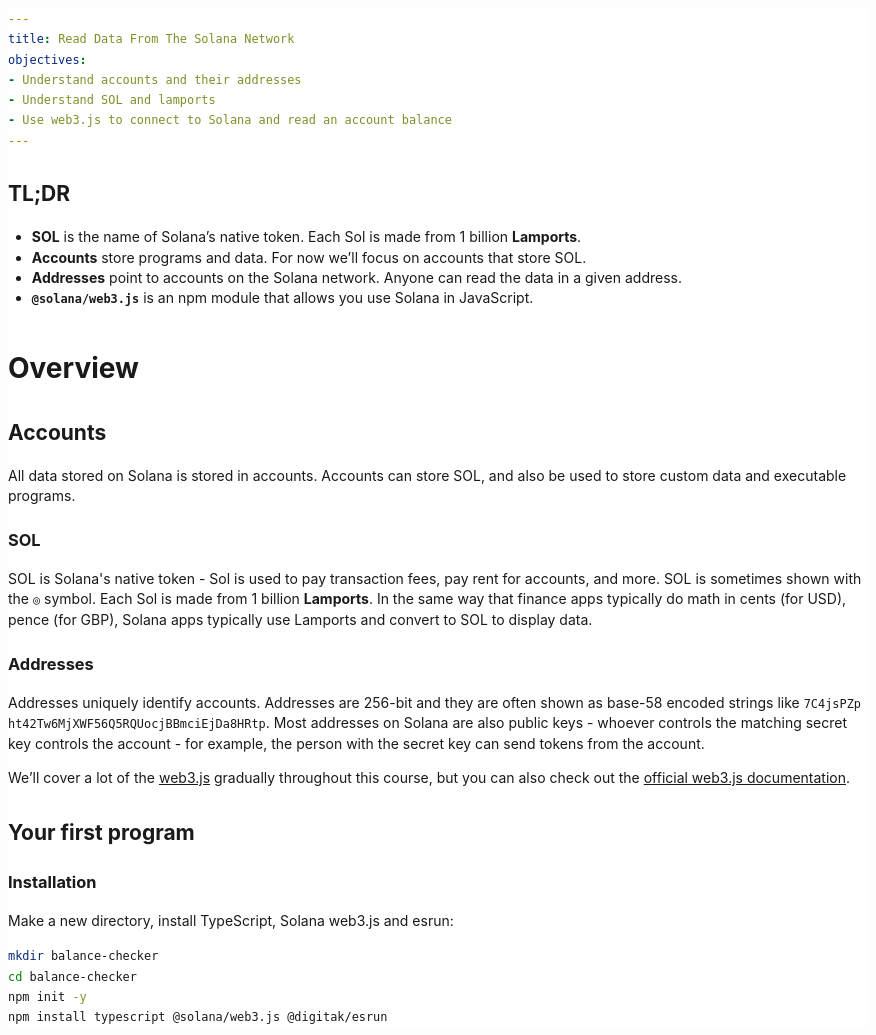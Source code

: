 ```yaml
---
title: Read Data From The Solana Network
objectives:
- Understand accounts and their addresses
- Understand SOL and lamports
- Use web3.js to connect to Solana and read an account balance
---
```


## TL;DR

- **SOL** is the name of Solana’s native token. Each Sol is made from 1 billion **Lamports**. 
- **Accounts** store programs and data. For now we’ll focus on accounts that store SOL. 
- **Addresses** point to accounts on the Solana network. Anyone can read the data in a given address. 
- **`@solana/web3.js`** is an npm module that allows you use Solana in JavaScript.

# Overview

## Accounts

All data stored on Solana is stored in accounts. Accounts can store SOL, and also be used to store custom data and executable programs.

### SOL

SOL is Solana's native token - Sol is used to pay transaction fees, pay rent for accounts, and more. SOL is sometimes shown with the `◎` symbol. Each Sol is made from 1 billion **Lamports**. In the same way that finance apps typically do math in cents (for USD), pence (for GBP), Solana apps typically use Lamports and convert to SOL to display data.  

### Addresses

Addresses uniquely identify accounts. Addresses are 256-bit and they are often shown as base-58 encoded strings like `7C4jsPZpht42Tw6MjXWF56Q5RQUocjBBmciEjDa8HRtp`. Most addresses on Solana are also public keys - whoever controls the matching secret key controls the account - for example, the person with the secret key can send tokens from the account.

We’ll cover a lot of the [web3.js](https://docs.solana.com/developing/clients/javascript-reference) gradually throughout this course, but you can also check out the [official web3.js documentation](https://docs.solana.com/developing/clients/javascript-reference).

## Your first program

### Installation

Make a new directory, install TypeScript, Solana web3.js and esrun:

```bash
mkdir balance-checker
cd balance-checker
npm init -y
npm install typescript @solana/web3.js @digitak/esrun 
```
